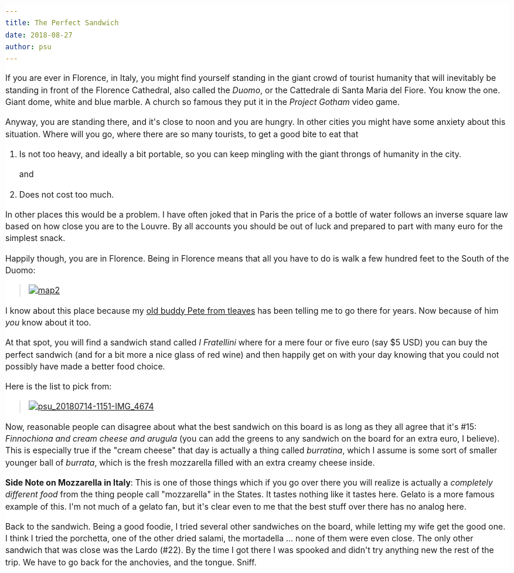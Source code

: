 ```yaml
---
title: The Perfect Sandwich
date: 2018-08-27
author: psu
---
```


If you are ever in Florence, in Italy, you might find yourself standing in the giant crowd of tourist humanity that will inevitably be standing in front of the Florence Cathedral, also called the *Duomo*, or the Cattedrale di Santa Maria del Fiore. You know the one. Giant dome, white and blue marble. A church so famous they put it in the *Project Gotham* video game.

Anyway, you are standing there, and it's close to noon and you are hungry. In other cities you might have some anxiety about this situation. Where will you go, where there are so many tourists, to get a good bite to eat that

1. Is not too heavy, and ideally a bit portable, so you can keep mingling with the giant throngs of humanity in the city.

	and

2. Does not cost too much.

In other places this would be a problem. I have often joked that in Paris the price of a bottle of water follows an inverse square law based on how close you are to the Louvre. By all accounts you should be out of luck and prepared to part with many euro for the simplest snack.

Happily though, you are in Florence. Being in Florence means that all you have to do is walk a few hundred feet to the South of the Duomo:

> <a data-flickr-embed="true"  href="https://www.flickr.com/photos/79904144@N00/43559385284/in/dateposted-public/" title="map2"><img src="https://farm2.staticflickr.com/1852/43559385284_383ef60c0e_m.jpg" width="234" height="240" alt="map2"></a><script async src="//embedr.flickr.com/assets/client-code.js" charset="utf-8"></script>

I know about this place because my <a href="http://tleaves.com">old buddy Pete from tleaves</a> has been telling me to go there for years. Now because of him *you* know about it too.

At that spot, you will find a sandwich stand called *I Fratellini* where for a mere four or five euro (say $5 USD) you can buy the perfect sandwich (and for a bit more a nice glass of red wine) and then happily get on with your day knowing that you could not possibly have made a better food choice.

Here is the list to pick from:

> <a data-flickr-embed="true"  href="https://www.flickr.com/photos/79904144@N00/30409854788/in/dateposted-public/" title="psu_20180714-1151-IMG_4674"><img src="https://farm2.staticflickr.com/1853/30409854788_a361935fee_m.jpg" width="180" height="240" alt="psu_20180714-1151-IMG_4674"></a><script async src="//embedr.flickr.com/assets/client-code.js" charset="utf-8"></script>

Now, reasonable people can disagree about what the best sandwich on this board is as long as they all agree that it's #15: *Finnochiona and cream cheese and arugula* (you can add the greens to any sandwich on the board for an extra euro, I believe). This is especially true if the "cream cheese" that day is actually a thing called *burratina*, which I assume is some sort of smaller younger ball of *burrata*, which is the fresh mozzarella filled with an extra creamy cheese inside.

**Side Note on Mozzarella in Italy**: This is one of those things which if you go over there you will realize is actually a *completely different food* from the thing people call "mozzarella" in the States. It tastes nothing like it tastes here. Gelato is a more famous example of this. I'm not much of a gelato fan, but it's clear even to me that the best stuff over there has no analog here.

Back to the sandwich. Being a good foodie, I tried several other sandwiches on the board, while letting my wife get the good one. I think I tried the porchetta, one of the other dried salami, the mortadella ... none of them were even close. The only other sandwich that was close was the Lardo (#22). By the time I got there I was spooked and didn't try anything new the rest of the trip. We have to go back for the anchovies, and the tongue. Sniff.
